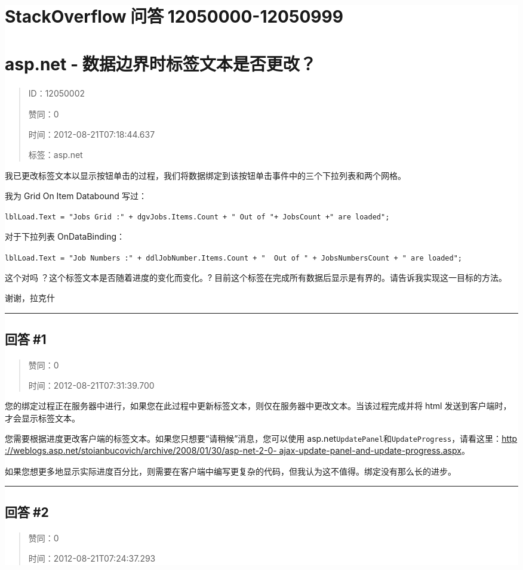 # StackOverflow 问答 12050000-12050999

# asp.net - 数据边界时标签文本是否更改？

> ID：12050002
> 
> 赞同：0
> 
> 时间：2012-08-21T07:18:44.637
> 
> 标签：asp.net

我已更改标签文本以显示按钮单击的过程，我们将数据绑定到该按钮单击事件中的三个下拉列表和两个网格。

我为 Grid On Item Databound 写过：

```
lblLoad.Text = "Jobs Grid :" + dgvJobs.Items.Count + " Out of "+ JobsCount +" are loaded"; 
```

对于下拉列表 OnDataBinding：

```
lblLoad.Text = "Job Numbers :" + ddlJobNumber.Items.Count + "  Out of " + JobsNumbersCount + " are loaded"; 
```

这个对吗 ？这个标签文本是否随着进度的变化而变化。? 目前这个标签在完成所有数据后显示是有界的。请告诉我实现这一目标的方法。

谢谢，拉克什

* * *

## 回答 #1

> 赞同：0
> 
> 时间：2012-08-21T07:31:39.700

您的绑定过程正在服务器中进行，如果您在此过程中更新标签文本，则仅在服务器中更改文本。当该过程完成并将 html 发送到客户端时，才会显示标签文本。

您需要根据进度更改客户端的标签文本。如果您只想要“请稍候”消息，您可以使用 asp.net`UpdatePanel`和`UpdateProgress`，请看这里：[http ://weblogs.asp.net/stoianbucovich/archive/2008/01/30/asp-net-2-0- ajax-update-panel-and-update-progress.aspx](http://weblogs.asp.net/stoianbucovich/archive/2008/01/30/asp-net-2-0-ajax-update-panel-and-update-progress.aspx)。

如果您想更多地显示实际进度百分比，则需要在客户端中编写更复杂的代码，但我认为这不值得。绑定没有那么长的进步。

* * *

## 回答 #2

> 赞同：0
> 
> 时间：2012-08-21T07:24:37.293
